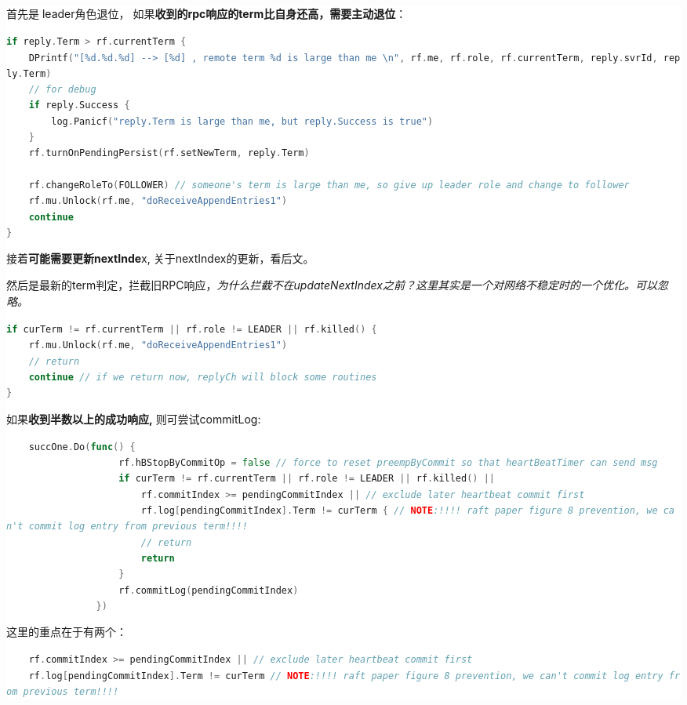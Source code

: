首先是 leader角色退位， 如果**收到的rpc响应的term比自身还高，需要主动退位**：

```go
if reply.Term > rf.currentTerm {
    DPrintf("[%d.%d.%d] --> [%d] , remote term %d is large than me \n", rf.me, rf.role, rf.currentTerm, reply.svrId, reply.Term)
    // for debug
    if reply.Success {
        log.Panicf("reply.Term is large	than me, but reply.Success is true")
    }
    rf.turnOnPendingPersist(rf.setNewTerm, reply.Term)

    rf.changeRoleTo(FOLLOWER) // someone's term is large than me, so give up leader role and change to follower
    rf.mu.Unlock(rf.me, "doReceiveAppendEntries1")
    continue
}
```

接着**可能需要更新nextInde**x, 关于nextIndex的更新，看后文。

然后是最新的term判定，拦截旧RPC响应，*为什么拦截不在updateNextIndex之前？这里其实是一个对网络不稳定时的一个优化。可以忽略。*

```go
if curTerm != rf.currentTerm || rf.role != LEADER || rf.killed() {
    rf.mu.Unlock(rf.me, "doReceiveAppendEntries1")
    // return
    continue // if we return now, replyCh will block some routines
}
```

如果**收到半数以上的成功响应,** 则可尝试commitLog:

```go
	succOne.Do(func() {
					rf.hBStopByCommitOp = false // force to reset preempByCommit so that heartBeatTimer can send msg
					if curTerm != rf.currentTerm || rf.role != LEADER || rf.killed() ||
						rf.commitIndex >= pendingCommitIndex || // exclude later heartbeat commit first
						rf.log[pendingCommitIndex].Term != curTerm { // NOTE:!!!! raft paper figure 8 prevention, we can't commit log entry from previous term!!!!
						// return
						return
					}
					rf.commitLog(pendingCommitIndex)
				})
```

这里的重点在于有两个：

```go
	rf.commitIndex >= pendingCommitIndex || // exclude later heartbeat commit first
    rf.log[pendingCommitIndex].Term != curTerm // NOTE:!!!! raft paper figure 8 prevention, we can't commit log entry from previous term!!!!
```

